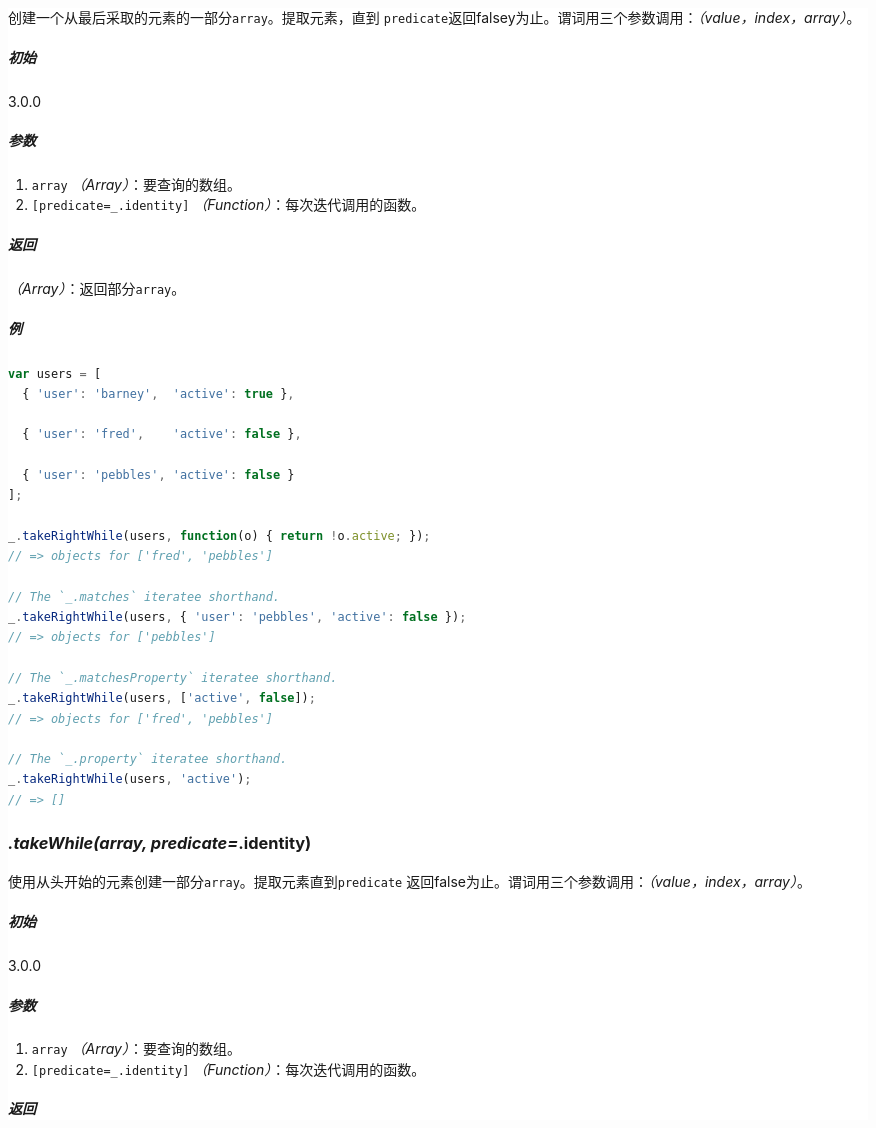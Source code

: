创建一个从最后采取的元素的一部分`array`。提取元素，直到 `predicate`返回falsey为止。谓词用三个参数调用：*（value，index，array）*。

##### 初始

3.0.0

##### 参数

1. `array` *（Array）*：要查询的数组。
2. `[predicate=_.identity]` *（Function）*：每次迭代调用的函数。

##### 返回

*（Array）*：返回部分`array`。

##### 例

```javascript
var users = [
  { 'user': 'barney',  'active': true },

  { 'user': 'fred',    'active': false },

  { 'user': 'pebbles', 'active': false }
];
 
_.takeRightWhile(users, function(o) { return !o.active; });
// => objects for ['fred', 'pebbles']
 
// The `_.matches` iteratee shorthand.
_.takeRightWhile(users, { 'user': 'pebbles', 'active': false });
// => objects for ['pebbles']
 
// The `_.matchesProperty` iteratee shorthand.
_.takeRightWhile(users, ['active', false]);
// => objects for ['fred', 'pebbles']
 
// The `_.property` iteratee shorthand.
_.takeRightWhile(users, 'active');
// => []
```

### _.takeWhile(array, predicate=_.identity)

使用从头开始的元素创建一部分`array`。提取元素直到`predicate` 返回false为止。谓词用三个参数调用：*（value，index，array）*。

##### 初始

3.0.0

##### 参数

1. `array` *（Array）*：要查询的数组。
2. `[predicate=_.identity]` *（Function）*：每次迭代调用的函数。

##### 返回
